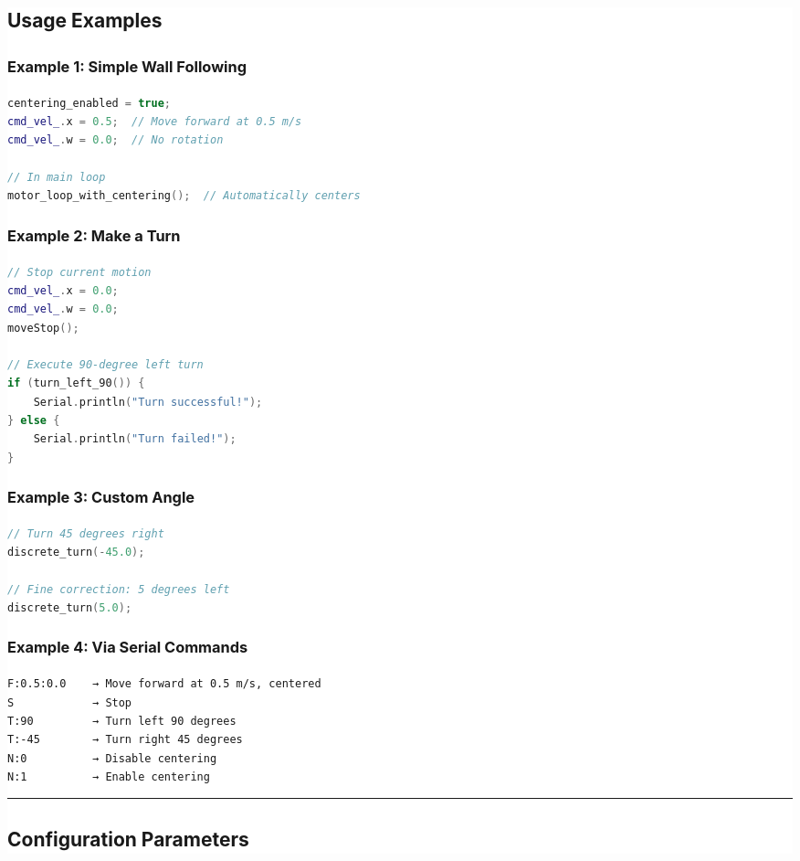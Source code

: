 
## Usage Examples

### Example 1: Simple Wall Following
```cpp
centering_enabled = true;
cmd_vel_.x = 0.5;  // Move forward at 0.5 m/s
cmd_vel_.w = 0.0;  // No rotation

// In main loop
motor_loop_with_centering();  // Automatically centers
```

### Example 2: Make a Turn
```cpp
// Stop current motion
cmd_vel_.x = 0.0;
cmd_vel_.w = 0.0;
moveStop();

// Execute 90-degree left turn
if (turn_left_90()) {
    Serial.println("Turn successful!");
} else {
    Serial.println("Turn failed!");
}
```

### Example 3: Custom Angle
```cpp
// Turn 45 degrees right
discrete_turn(-45.0);

// Fine correction: 5 degrees left
discrete_turn(5.0);
```

### Example 4: Via Serial Commands
```
F:0.5:0.0    → Move forward at 0.5 m/s, centered
S            → Stop
T:90         → Turn left 90 degrees
T:-45        → Turn right 45 degrees
N:0          → Disable centering
N:1          → Enable centering
```

---

## Configuration Parameters

